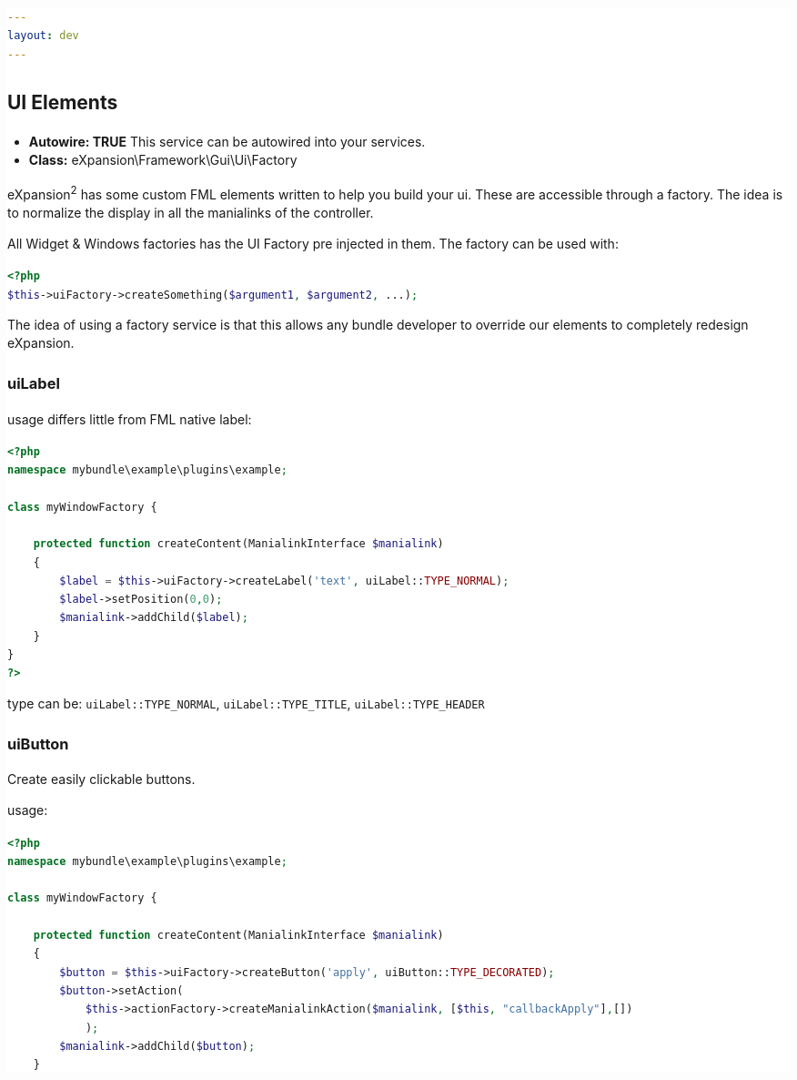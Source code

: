 ```yaml
---
layout: dev
---
```


## UI Elements 

* **Autowire: TRUE** This service can be autowired into your services. 
* **Class:** eXpansion\Framework\Gui\Ui\Factory

eXpansion<sup>2</sup> has some custom FML elements written to help you build your ui.
These are accessible through a factory. The idea is to normalize the display in all the manialinks of the controller.

All Widget & Windows factories has the UI Factory pre injected in them. The factory can be used with:
```php
<?php
$this->uiFactory->createSomething($argument1, $argument2, ...);
```

The idea of using a factory service is that this allows any bundle developer to override our elements to completely 
redesign eXpansion.

### uiLabel

usage differs little from FML native label:

```php
<?php
namespace mybundle\example\plugins\example;

class myWindowFactory {
    
    protected function createContent(ManialinkInterface $manialink)
    {   
        $label = $this->uiFactory->createLabel('text', uiLabel::TYPE_NORMAL);
        $label->setPosition(0,0);
        $manialink->addChild($label);
    }   
}
?>
```

type can be: `uiLabel::TYPE_NORMAL`, `uiLabel::TYPE_TITLE`, `uiLabel::TYPE_HEADER`

### uiButton

Create easily clickable buttons.

usage:
```php
<?php
namespace mybundle\example\plugins\example;

class myWindowFactory {
    
    protected function createContent(ManialinkInterface $manialink)
    {    
        $button = $this->uiFactory->createButton('apply', uiButton::TYPE_DECORATED);
        $button->setAction(
            $this->actionFactory->createManialinkAction($manialink, [$this, "callbackApply"],[])
            );
        $manialink->addChild($button);
    }
```